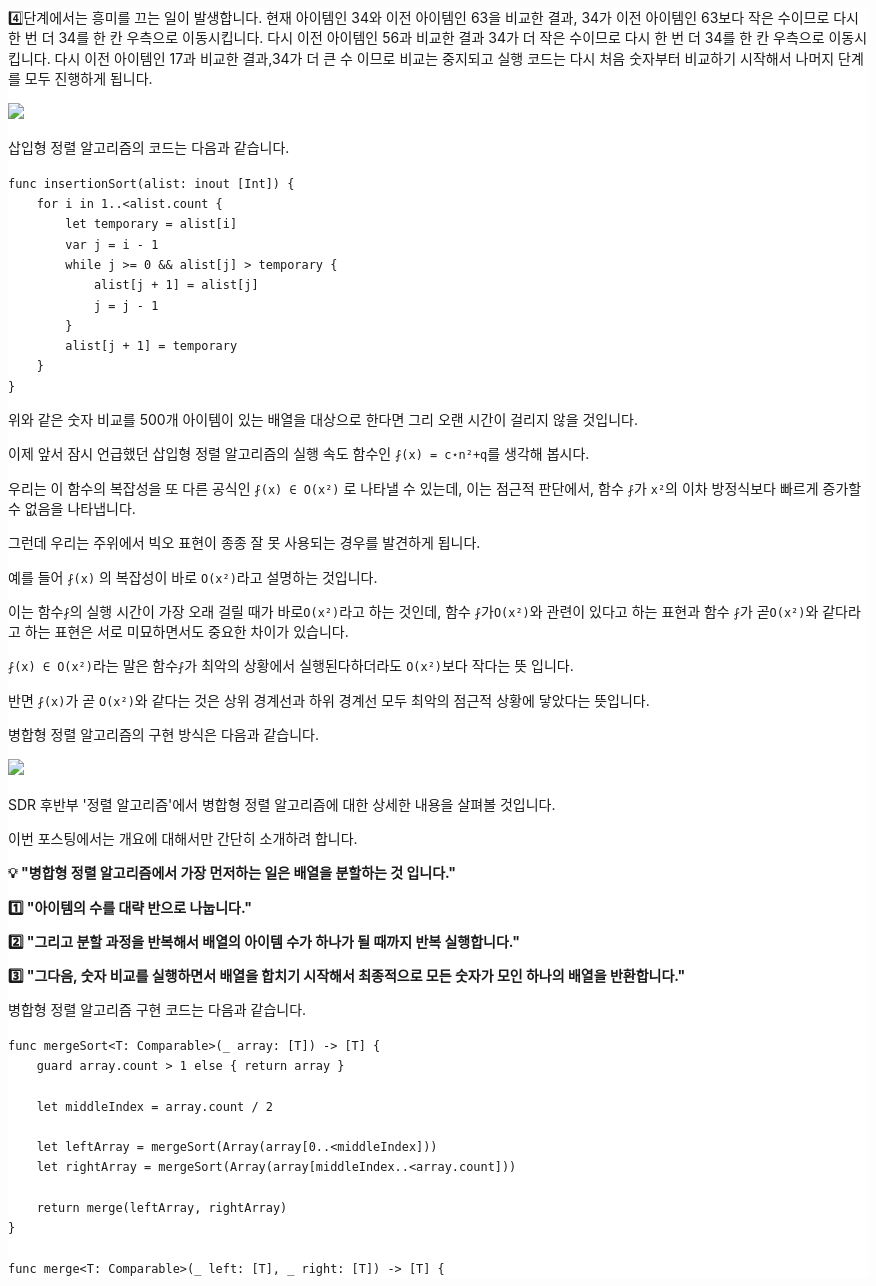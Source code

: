 4️⃣단계에서는 흥미를 끄는 일이 발생합니다. 
현재 아이템인 34와 이전 아이템인 63을 비교한 결과, 34가 이전 아이템인 63보다 작은 수이므로 다시 한 번 더 34를 한 칸 우측으로 이동시킵니다.
다시 이전 아이템인 56과 비교한 결과 34가 더 작은 수이므로 다시 한 번 더 34를 한 칸 우측으로 이동시킵니다.     다시 이전 아이템인 17과 비교한 결과,34가 더 큰 수 이므로 비교는 중지되고 실행 코드는 다시 처음 숫자부터 비교하기 시작해서 나머지 단계를 모두 진행하게 됩니다.

![](https://github.com/devKobe24/images/blob/main/%E1%84%89%E1%85%A1%E1%86%B8%E1%84%8B%E1%85%B5%E1%86%B8%E1%84%92%E1%85%A7%E1%86%BC%E1%84%8C%E1%85%A5%E1%86%BC%E1%84%85%E1%85%A7%E1%86%AF%E1%84%8B%E1%85%A1%E1%86%AF%E1%84%80%E1%85%A9%E1%84%85%E1%85%B5%E1%84%8C%E1%85%B3%E1%86%B7%E1%84%80%E1%85%B3%E1%84%85%E1%85%B5%E1%86%B7%E1%84%8B%E1%85%A8%E1%84%89%E1%85%B5.jpeg?raw=true)

삽입형 정렬 알고리즘의 코드는 다음과 같습니다.

```swift!
func insertionSort(alist: inout [Int]) {
	for i in 1..<alist.count {
		let temporary = alist[i]
		var j = i - 1
		while j >= 0 && alist[j] > temporary {
			alist[j + 1] = alist[j]
			j = j - 1
		}
		alist[j + 1] = temporary
	}
}
```

위와 같은 숫자 비교를 500개 아이템이 있는 배열을 대상으로 한다면 그리 오랜 시간이 걸리지 않을 것입니다.

이제 앞서 잠시 언급했던 삽입형 정렬 알고리즘의 실행 속도 함수인 `⨏(x) = c⋆n²+q`를 생각해 봅시다.

우리는 이 함수의 복잡성을 또 다른 공식인 `⨏(x) ∈ O(x²)` 로 나타낼 수 있는데, 이는 점근적 판단에서, 함수 `⨏`가 `x²`의 이차 방정식보다 빠르게 증가할 수 없음을 나타냅니다.

그런데 우리는 주위에서 빅오 표현이 종종 잘 못 사용되는 경우를 발견하게 됩니다.

예를 들어 `⨏(x)` 의 복잡성이 바로 `O(x²)`라고 설명하는 것입니다.

이는 함수`⨏`의 실행 시간이 가장 오래 걸릴 때가 바로`O(x²)`라고 하는 것인데, 함수 `⨏`가`O(x²)`와 관련이 있다고 하는 표현과 함수 `⨏`가 곧`O(x²)`와 같다라고 하는 표현은 서로 미묘하면서도 중요한 차이가 있습니다.

`⨏(x) ∈ O(x²)`라는 말은 함수`⨏`가 최악의 상황에서 실행된다하더라도 `O(x²)`보다 작다는 뜻 입니다.

반면 `⨏(x)`가 곧 `O(x²)`와 같다는 것은 상위 경계선과 하위 경계선 모두 최악의 점근적 상황에 닿았다는 뜻입니다.

병합형 정렬 알고리즘의 구현 방식은 다음과 같습니다.

![](https://github.com/devKobe24/images/blob/main/%E1%84%87%E1%85%A7%E1%86%BC%E1%84%92%E1%85%A1%E1%86%B8%E1%84%92%E1%85%A7%E1%86%BC%E1%84%8C%E1%85%A5%E1%86%BC%E1%84%85%E1%85%A7%E1%86%AF%E1%84%8B%E1%85%A1%E1%86%AF%E1%84%80%E1%85%A9%E1%84%85%E1%85%B5%E1%84%8C%E1%85%B3%E1%86%B7%E1%84%8B%E1%85%B4%E1%84%80%E1%85%AE%E1%84%92%E1%85%A7%E1%86%AB%E1%84%87%E1%85%A1%E1%86%BC%E1%84%89%E1%85%B5%E1%86%A8.JPG?raw=true)

SDR 후반부 '정렬 알고리즘'에서 병합형 정렬 알고리즘에 대한 상세한 내용을 살펴볼 것입니다.

이번 포스팅에서는 개요에 대해서만 간단히 소개하려 합니다.

**💡 "병합형 정렬 알고리즘에서 가장 먼저하는 일은 배열을 분할하는 것 입니다."**

**1️⃣ "아이템의 수를 대략 반으로 나눕니다."**

**2️⃣ "그리고 분할 과정을 반복해서 배열의 아이템 수가 하나가 될 때까지 반복 실행합니다."**

**3️⃣ "그다음, 숫자 비교를 실행하면서 배열을 합치기 시작해서 최종적으로 모든 숫자가 모인 하나의 배열을 반환합니다."**

병합형 정렬 알고리즘 구현 코드는 다음과 같습니다.

```swift!
func mergeSort<T: Comparable>(_ array: [T]) -> [T] {
	guard array.count > 1 else { return array }
	
	let middleIndex = array.count / 2
	
	let leftArray = mergeSort(Array(array[0..<middleIndex]))
	let rightArray = mergeSort(Array(array[middleIndex..<array.count]))
	
	return merge(leftArray, rightArray)
}

func merge<T: Comparable>(_ left: [T], _ right: [T]) -> [T] {
```